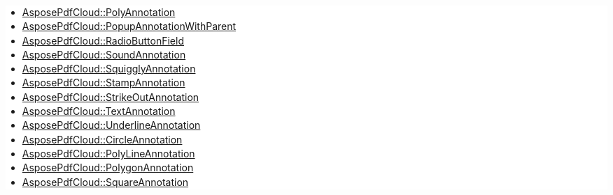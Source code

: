  - [AsposePdfCloud::PolyAnnotation](docs/PolyAnnotation.md)
 - [AsposePdfCloud::PopupAnnotationWithParent](docs/PopupAnnotationWithParent.md)
 - [AsposePdfCloud::RadioButtonField](docs/RadioButtonField.md)
 - [AsposePdfCloud::SoundAnnotation](docs/SoundAnnotation.md)
 - [AsposePdfCloud::SquigglyAnnotation](docs/SquigglyAnnotation.md)
 - [AsposePdfCloud::StampAnnotation](docs/StampAnnotation.md)
 - [AsposePdfCloud::StrikeOutAnnotation](docs/StrikeOutAnnotation.md)
 - [AsposePdfCloud::TextAnnotation](docs/TextAnnotation.md)
 - [AsposePdfCloud::UnderlineAnnotation](docs/UnderlineAnnotation.md)
 - [AsposePdfCloud::CircleAnnotation](docs/CircleAnnotation.md)
 - [AsposePdfCloud::PolyLineAnnotation](docs/PolyLineAnnotation.md)
 - [AsposePdfCloud::PolygonAnnotation](docs/PolygonAnnotation.md)
 - [AsposePdfCloud::SquareAnnotation](docs/SquareAnnotation.md)


